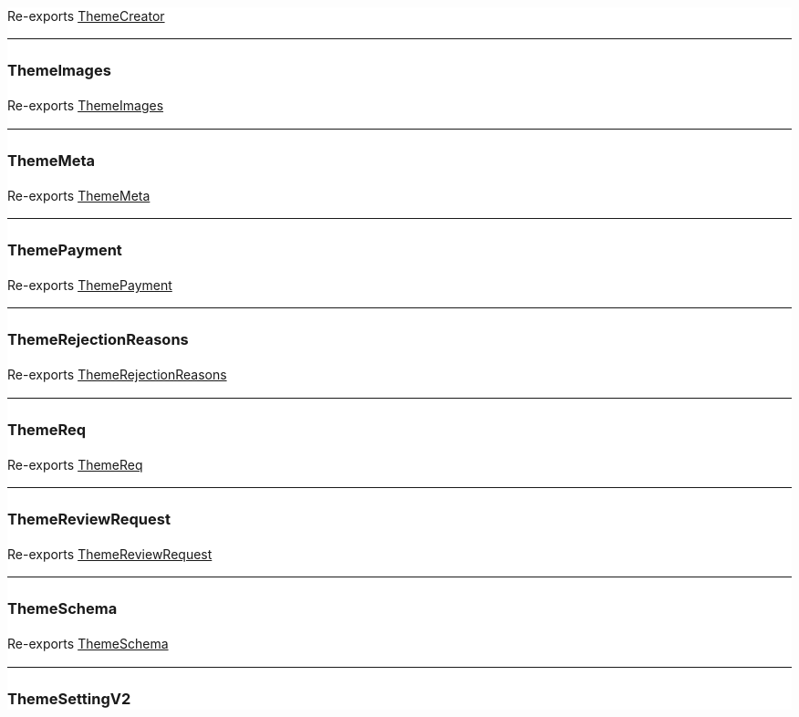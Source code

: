 Re-exports [ThemeCreator](node_modules_fdk_client_javascript_sdk_application_Theme_ThemeApplicationModel.export_.md#themecreator)

___

### ThemeImages

Re-exports [ThemeImages](node_modules_fdk_client_javascript_sdk_application_Theme_ThemeApplicationModel.export_.md#themeimages)

___

### ThemeMeta

Re-exports [ThemeMeta](node_modules_fdk_client_javascript_sdk_application_Theme_ThemeApplicationModel.export_.md#thememeta)

___

### ThemePayment

Re-exports [ThemePayment](node_modules_fdk_client_javascript_sdk_application_Theme_ThemeApplicationModel.export_.md#themepayment)

___

### ThemeRejectionReasons

Re-exports [ThemeRejectionReasons](node_modules_fdk_client_javascript_sdk_application_Theme_ThemeApplicationModel.export_.md#themerejectionreasons)

___

### ThemeReq

Re-exports [ThemeReq](node_modules_fdk_client_javascript_sdk_application_Theme_ThemeApplicationModel.export_.md#themereq)

___

### ThemeReviewRequest

Re-exports [ThemeReviewRequest](node_modules_fdk_client_javascript_sdk_application_Theme_ThemeApplicationModel.export_.md#themereviewrequest)

___

### ThemeSchema

Re-exports [ThemeSchema](node_modules_fdk_client_javascript_sdk_application_Theme_ThemeApplicationModel.export_.md#themeschema)

___

### ThemeSettingV2
